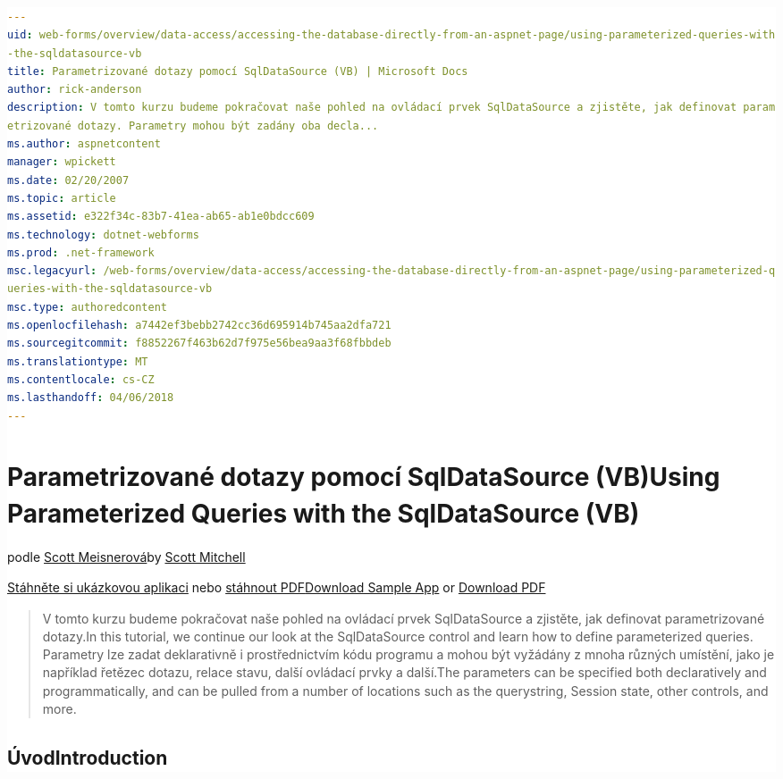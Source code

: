 ```yaml
---
uid: web-forms/overview/data-access/accessing-the-database-directly-from-an-aspnet-page/using-parameterized-queries-with-the-sqldatasource-vb
title: Parametrizované dotazy pomocí SqlDataSource (VB) | Microsoft Docs
author: rick-anderson
description: V tomto kurzu budeme pokračovat naše pohled na ovládací prvek SqlDataSource a zjistěte, jak definovat parametrizované dotazy. Parametry mohou být zadány oba decla...
ms.author: aspnetcontent
manager: wpickett
ms.date: 02/20/2007
ms.topic: article
ms.assetid: e322f34c-83b7-41ea-ab65-ab1e0bdcc609
ms.technology: dotnet-webforms
ms.prod: .net-framework
msc.legacyurl: /web-forms/overview/data-access/accessing-the-database-directly-from-an-aspnet-page/using-parameterized-queries-with-the-sqldatasource-vb
msc.type: authoredcontent
ms.openlocfilehash: a7442ef3bebb2742cc36d695914b745aa2dfa721
ms.sourcegitcommit: f8852267f463b62d7f975e56bea9aa3f68fbbdeb
ms.translationtype: MT
ms.contentlocale: cs-CZ
ms.lasthandoff: 04/06/2018
---
```

<a name="using-parameterized-queries-with-the-sqldatasource-vb"></a><span data-ttu-id="1c29f-104">Parametrizované dotazy pomocí SqlDataSource (VB)</span><span class="sxs-lookup"><span data-stu-id="1c29f-104">Using Parameterized Queries with the SqlDataSource (VB)</span></span>
====================
<span data-ttu-id="1c29f-105">podle [Scott Meisnerová](https://twitter.com/ScottOnWriting)</span><span class="sxs-lookup"><span data-stu-id="1c29f-105">by [Scott Mitchell](https://twitter.com/ScottOnWriting)</span></span>

<span data-ttu-id="1c29f-106">[Stáhněte si ukázkovou aplikaci](http://download.microsoft.com/download/4/a/7/4a7a3b18-d80e-4014-8e53-a6a2427f0d93/ASPNET_Data_Tutorial_48_VB.exe) nebo [stáhnout PDF](using-parameterized-queries-with-the-sqldatasource-vb/_static/datatutorial48vb1.pdf)</span><span class="sxs-lookup"><span data-stu-id="1c29f-106">[Download Sample App](http://download.microsoft.com/download/4/a/7/4a7a3b18-d80e-4014-8e53-a6a2427f0d93/ASPNET_Data_Tutorial_48_VB.exe) or [Download PDF](using-parameterized-queries-with-the-sqldatasource-vb/_static/datatutorial48vb1.pdf)</span></span>

> <span data-ttu-id="1c29f-107">V tomto kurzu budeme pokračovat naše pohled na ovládací prvek SqlDataSource a zjistěte, jak definovat parametrizované dotazy.</span><span class="sxs-lookup"><span data-stu-id="1c29f-107">In this tutorial, we continue our look at the SqlDataSource control and learn how to define parameterized queries.</span></span> <span data-ttu-id="1c29f-108">Parametry lze zadat deklarativně i prostřednictvím kódu programu a mohou být vyžádány z mnoha různých umístění, jako je například řetězec dotazu, relace stavu, další ovládací prvky a další.</span><span class="sxs-lookup"><span data-stu-id="1c29f-108">The parameters can be specified both declaratively and programmatically, and can be pulled from a number of locations such as the querystring, Session state, other controls, and more.</span></span>


## <a name="introduction"></a><span data-ttu-id="1c29f-109">Úvod</span><span class="sxs-lookup"><span data-stu-id="1c29f-109">Introduction</span></span>
